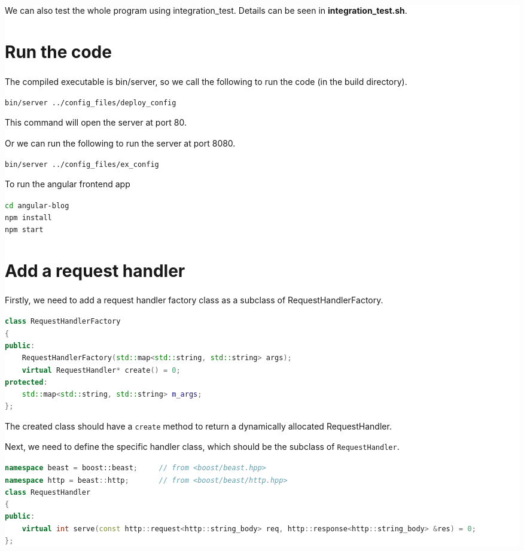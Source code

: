 We can also test the whole program using integration_test. Details can be seen in **integration_test.sh**.

# Run the code
The compiled executable is bin/server, so we call the following to run the code (in the build directory).

```bash
bin/server ../config_files/deploy_config
```
This command will open the server at port 80.

Or we can run the following to run the server at port 8080.
```bash
bin/server ../config_files/ex_config
```

To run the angular frontend app
```bash
cd angular-blog
npm install
npm start
```

# Add a request handler
Firstly, we need to add a request handler factory class as a subclass of RequestHandlerFactory.

```C++
class RequestHandlerFactory
{
public:
    RequestHandlerFactory(std::map<std::string, std::string> args);
    virtual RequestHandler* create() = 0;
protected:
    std::map<std::string, std::string> m_args;
};
```

The created class should have a ```create``` method to return a dynamically allocated RequestHandler.

Next, we need to define the specific handler class, which should be the subclass of ```RequestHandler```.

```C++
namespace beast = boost::beast;     // from <boost/beast.hpp>
namespace http = beast::http;       // from <boost/beast/http.hpp>
class RequestHandler
{
public:
    virtual int serve(const http::request<http::string_body> req, http::response<http::string_body> &res) = 0;
};
```
